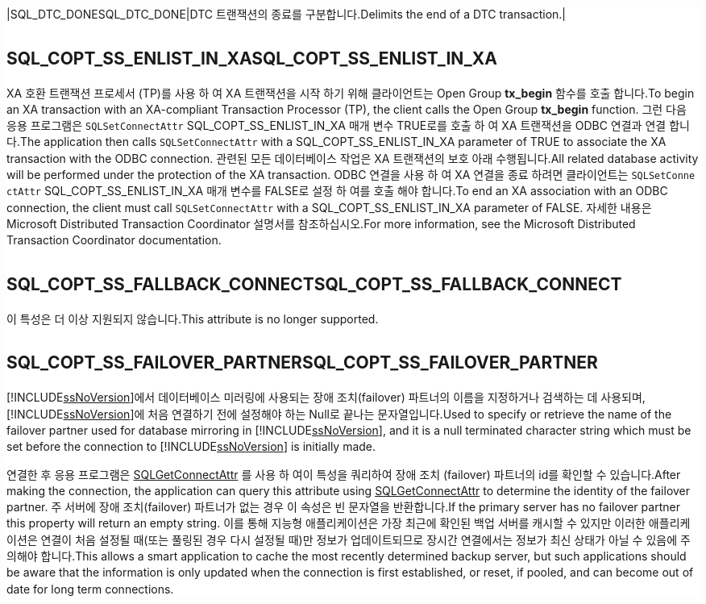 |<span data-ttu-id="4d3d6-277">SQL_DTC_DONE</span><span class="sxs-lookup"><span data-stu-id="4d3d6-277">SQL_DTC_DONE</span></span>|<span data-ttu-id="4d3d6-278">DTC 트랜잭션의 종료를 구분합니다.</span><span class="sxs-lookup"><span data-stu-id="4d3d6-278">Delimits the end of a DTC transaction.</span></span>|  
  
## <a name="sql_copt_ss_enlist_in_xa"></a><span data-ttu-id="4d3d6-279">SQL_COPT_SS_ENLIST_IN_XA</span><span class="sxs-lookup"><span data-stu-id="4d3d6-279">SQL_COPT_SS_ENLIST_IN_XA</span></span>  
 <span data-ttu-id="4d3d6-280">XA 호환 트랜잭션 프로세서 (TP)를 사용 하 여 XA 트랜잭션을 시작 하기 위해 클라이언트는 Open Group **tx_begin** 함수를 호출 합니다.</span><span class="sxs-lookup"><span data-stu-id="4d3d6-280">To begin an XA transaction with an XA-compliant Transaction Processor (TP), the client calls the Open Group **tx_begin** function.</span></span> <span data-ttu-id="4d3d6-281">그런 다음 응용 프로그램은 `SQLSetConnectAttr` SQL_COPT_SS_ENLIST_IN_XA 매개 변수 TRUE로를 호출 하 여 XA 트랜잭션을 ODBC 연결과 연결 합니다.</span><span class="sxs-lookup"><span data-stu-id="4d3d6-281">The application then calls `SQLSetConnectAttr` with a SQL_COPT_SS_ENLIST_IN_XA parameter of TRUE to associate the XA transaction with the ODBC connection.</span></span> <span data-ttu-id="4d3d6-282">관련된 모든 데이터베이스 작업은 XA 트랜잭션의 보호 아래 수행됩니다.</span><span class="sxs-lookup"><span data-stu-id="4d3d6-282">All related database activity will be performed under the protection of the XA transaction.</span></span> <span data-ttu-id="4d3d6-283">ODBC 연결을 사용 하 여 XA 연결을 종료 하려면 클라이언트는 `SQLSetConnectAttr` SQL_COPT_SS_ENLIST_IN_XA 매개 변수를 FALSE로 설정 하 여를 호출 해야 합니다.</span><span class="sxs-lookup"><span data-stu-id="4d3d6-283">To end an XA association with an ODBC connection, the client must call `SQLSetConnectAttr` with a SQL_COPT_SS_ENLIST_IN_XA parameter of FALSE.</span></span> <span data-ttu-id="4d3d6-284">자세한 내용은 Microsoft Distributed Transaction Coordinator 설명서를 참조하십시오.</span><span class="sxs-lookup"><span data-stu-id="4d3d6-284">For more information, see the Microsoft Distributed Transaction Coordinator documentation.</span></span>  
  
## <a name="sql_copt_ss_fallback_connect"></a><span data-ttu-id="4d3d6-285">SQL_COPT_SS_FALLBACK_CONNECT</span><span class="sxs-lookup"><span data-stu-id="4d3d6-285">SQL_COPT_SS_FALLBACK_CONNECT</span></span>  
 <span data-ttu-id="4d3d6-286">이 특성은 더 이상 지원되지 않습니다.</span><span class="sxs-lookup"><span data-stu-id="4d3d6-286">This attribute is no longer supported.</span></span>  
  
## <a name="sql_copt_ss_failover_partner"></a><span data-ttu-id="4d3d6-287">SQL_COPT_SS_FAILOVER_PARTNER</span><span class="sxs-lookup"><span data-stu-id="4d3d6-287">SQL_COPT_SS_FAILOVER_PARTNER</span></span>  
 <span data-ttu-id="4d3d6-288">[!INCLUDE[ssNoVersion](../../includes/ssnoversion-md.md)]에서 데이터베이스 미러링에 사용되는 장애 조치(failover) 파트너의 이름을 지정하거나 검색하는 데 사용되며, [!INCLUDE[ssNoVersion](../../includes/ssnoversion-md.md)]에 처음 연결하기 전에 설정해야 하는 Null로 끝나는 문자열입니다.</span><span class="sxs-lookup"><span data-stu-id="4d3d6-288">Used to specify or retrieve the name of the failover partner used for database mirroring in [!INCLUDE[ssNoVersion](../../includes/ssnoversion-md.md)], and it is a null terminated character string which must be set before the connection to [!INCLUDE[ssNoVersion](../../includes/ssnoversion-md.md)] is initially made.</span></span>  
  
 <span data-ttu-id="4d3d6-289">연결한 후 응용 프로그램은 [SQLGetConnectAttr](sqlgetconnectattr.md) 를 사용 하 여이 특성을 쿼리하여 장애 조치 (failover) 파트너의 id를 확인할 수 있습니다.</span><span class="sxs-lookup"><span data-stu-id="4d3d6-289">After making the connection, the application can query this attribute using [SQLGetConnectAttr](sqlgetconnectattr.md) to determine the identity of the failover partner.</span></span> <span data-ttu-id="4d3d6-290">주 서버에 장애 조치(failover) 파트너가 없는 경우 이 속성은 빈 문자열을 반환합니다.</span><span class="sxs-lookup"><span data-stu-id="4d3d6-290">If the primary server has no failover partner this property will return an empty string.</span></span> <span data-ttu-id="4d3d6-291">이를 통해 지능형 애플리케이션은 가장 최근에 확인된 백업 서버를 캐시할 수 있지만 이러한 애플리케이션은 연결이 처음 설정될 때(또는 풀링된 경우 다시 설정될 때)만 정보가 업데이트되므로 장시간 연결에서는 정보가 최신 상태가 아닐 수 있음에 주의해야 합니다.</span><span class="sxs-lookup"><span data-stu-id="4d3d6-291">This allows a smart application to cache the most recently determined backup server, but such applications should be aware that the information is only updated when the connection is first established, or reset, if pooled, and can become out of date for long term connections.</span></span>  
  